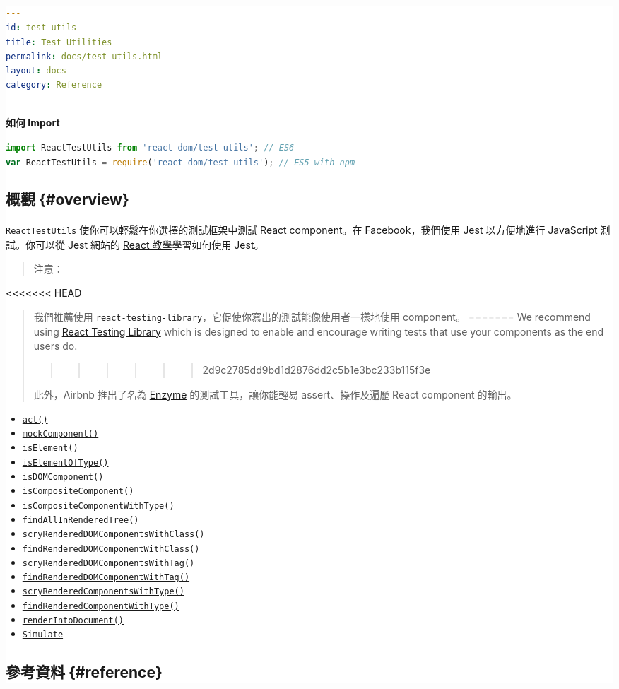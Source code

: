 ```yaml
---
id: test-utils
title: Test Utilities
permalink: docs/test-utils.html
layout: docs
category: Reference
---
```


**如何 Import**

```javascript
import ReactTestUtils from 'react-dom/test-utils'; // ES6
var ReactTestUtils = require('react-dom/test-utils'); // ES5 with npm
```

## 概觀 {#overview}

`ReactTestUtils` 使你可以輕鬆在你選擇的測試框架中測試 React component。在 Facebook，我們使用 [Jest](https://facebook.github.io/jest/) 以方便地進行 JavaScript 測試。你可以從 Jest 網站的 [React 教學](https://jestjs.io/docs/tutorial-react)學習如何使用 Jest。

> 注意：
>
<<<<<<< HEAD
> 我們推薦使用 [`react-testing-library`](https://git.io/react-testing-library)，它促使你寫出的測試能像使用者一樣地使用 component。
=======
> We recommend using [React Testing Library](https://testing-library.com/react) which is designed to enable and encourage writing tests that use your components as the end users do.
>>>>>>> 2d9c2785dd9bd1d2876dd2c5b1e3bc233b115f3e
>
> 此外，Airbnb 推出了名為 [Enzyme](https://airbnb.io/enzyme/) 的測試工具，讓你能輕易 assert、操作及遍歷 React component 的輸出。

 - [`act()`](#act)
 - [`mockComponent()`](#mockcomponent)
 - [`isElement()`](#iselement)
 - [`isElementOfType()`](#iselementoftype)
 - [`isDOMComponent()`](#isdomcomponent)
 - [`isCompositeComponent()`](#iscompositecomponent)
 - [`isCompositeComponentWithType()`](#iscompositecomponentwithtype)
 - [`findAllInRenderedTree()`](#findallinrenderedtree)
 - [`scryRenderedDOMComponentsWithClass()`](#scryrendereddomcomponentswithclass)
 - [`findRenderedDOMComponentWithClass()`](#findrendereddomcomponentwithclass)
 - [`scryRenderedDOMComponentsWithTag()`](#scryrendereddomcomponentswithtag)
 - [`findRenderedDOMComponentWithTag()`](#findrendereddomcomponentwithtag)
 - [`scryRenderedComponentsWithType()`](#scryrenderedcomponentswithtype)
 - [`findRenderedComponentWithType()`](#findrenderedcomponentwithtype)
 - [`renderIntoDocument()`](#renderintodocument)
 - [`Simulate`](#simulate)

## 參考資料 {#reference}
